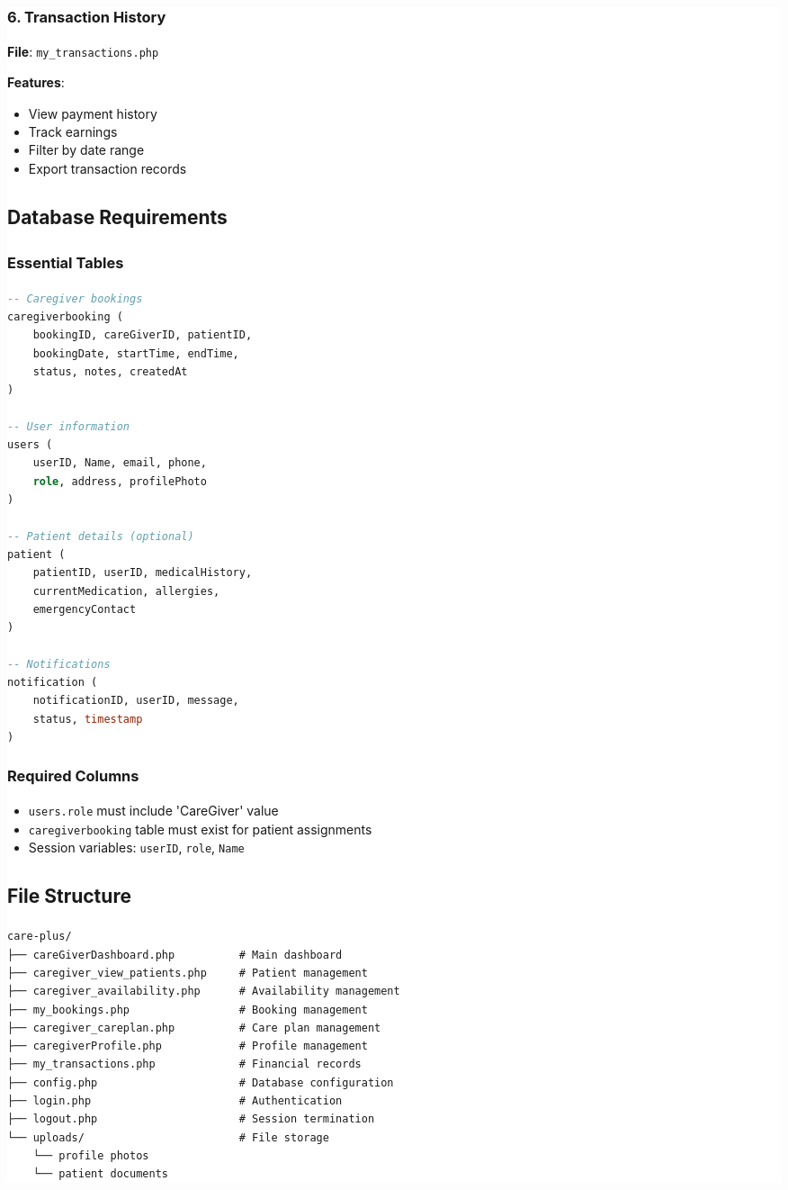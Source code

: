 ### 6. Transaction History
**File**: `my_transactions.php`

**Features**:
- View payment history
- Track earnings
- Filter by date range
- Export transaction records

## Database Requirements

### Essential Tables
```sql
-- Caregiver bookings
caregiverbooking (
    bookingID, careGiverID, patientID, 
    bookingDate, startTime, endTime, 
    status, notes, createdAt
)

-- User information
users (
    userID, Name, email, phone, 
    role, address, profilePhoto
)

-- Patient details (optional)
patient (
    patientID, userID, medicalHistory,
    currentMedication, allergies, 
    emergencyContact
)

-- Notifications
notification (
    notificationID, userID, message,
    status, timestamp
)
```

### Required Columns
- `users.role` must include 'CareGiver' value
- `caregiverbooking` table must exist for patient assignments
- Session variables: `userID`, `role`, `Name`

## File Structure

```
care-plus/
├── careGiverDashboard.php          # Main dashboard
├── caregiver_view_patients.php     # Patient management
├── caregiver_availability.php      # Availability management
├── my_bookings.php                 # Booking management
├── caregiver_careplan.php          # Care plan management
├── caregiverProfile.php            # Profile management
├── my_transactions.php             # Financial records
├── config.php                      # Database configuration
├── login.php                       # Authentication
├── logout.php                      # Session termination
└── uploads/                        # File storage
    └── profile photos
    └── patient documents
```